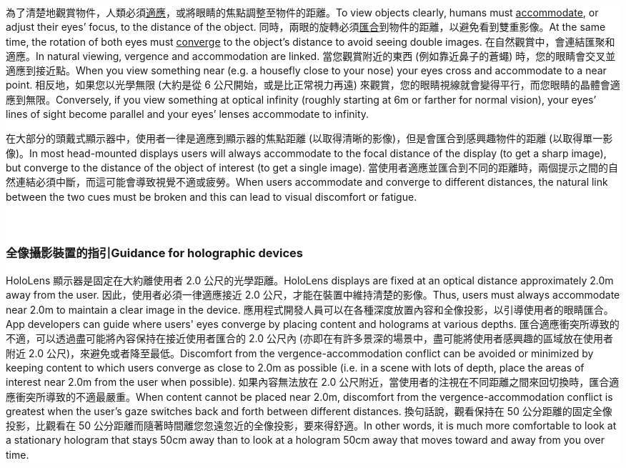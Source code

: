 <span data-ttu-id="d3f54-112">為了清楚地觀賞物件，人類必須[適應](https://en.wikipedia.org/wiki/Accommodation_%28eye%29)，或將眼睛的焦點調整至物件的距離。</span><span class="sxs-lookup"><span data-stu-id="d3f54-112">To view objects clearly, humans must [accommodate](https://en.wikipedia.org/wiki/Accommodation_%28eye%29), or adjust their eyes’ focus, to the distance of the object.</span></span> <span data-ttu-id="d3f54-113">同時，兩眼的旋轉必須[匯合](https://en.wikipedia.org/wiki/Convergence_(eye))到物件的距離，以避免看到雙重影像。</span><span class="sxs-lookup"><span data-stu-id="d3f54-113">At the same time, the rotation of both eyes must [converge](https://en.wikipedia.org/wiki/Convergence_(eye)) to the object’s distance to avoid seeing double images.</span></span> <span data-ttu-id="d3f54-114">在自然觀賞中，會連結匯聚和適應。</span><span class="sxs-lookup"><span data-stu-id="d3f54-114">In natural viewing, vergence and accommodation are linked.</span></span> <span data-ttu-id="d3f54-115">當您觀賞附近的東西 (例如靠近鼻子的蒼蠅) 時，您的眼睛會交叉並適應到接近點。</span><span class="sxs-lookup"><span data-stu-id="d3f54-115">When you view something near (e.g. a housefly close to your nose) your eyes cross and accommodate to a near point.</span></span> <span data-ttu-id="d3f54-116">相反地，如果您以光學無限 (大約是從 6 公尺開始，或是比正常視力再遠) 來觀賞，您的眼睛視線就會變得平行，而您眼睛的晶體會適應到無限。</span><span class="sxs-lookup"><span data-stu-id="d3f54-116">Conversely, if you view something at optical infinity (roughly starting at 6m or farther for normal vision), your eyes’ lines of sight become parallel and your eyes’ lenses accommodate to infinity.</span></span> 

<span data-ttu-id="d3f54-117">在大部分的頭戴式顯示器中，使用者一律是適應到顯示器的焦點距離 (以取得清晰的影像)，但是會匯合到感興趣物件的距離 (以取得單一影像)。</span><span class="sxs-lookup"><span data-stu-id="d3f54-117">In most head-mounted displays users will always accommodate to the focal distance of the display (to get a sharp image), but converge to the distance of the object of interest (to get a single image).</span></span> <span data-ttu-id="d3f54-118">當使用者適應並匯合到不同的距離時，兩個提示之間的自然連結必須中斷，而這可能會導致視覺不適或疲勞。</span><span class="sxs-lookup"><span data-stu-id="d3f54-118">When users accommodate and converge to different distances, the natural link between the two cues must be broken and this can lead to visual discomfort or fatigue.</span></span>

<br>

<iframe width="940" height="530" src="https://www.youtube.com/embed/-606oZKLa_s" frameborder="0" allow="accelerometer; autoplay; encrypted-media; gyroscope; picture-in-picture" allowfullscreen></iframe>


### <a name="guidance-for-holographic-devices"></a><span data-ttu-id="d3f54-119">全像攝影裝置的指引</span><span class="sxs-lookup"><span data-stu-id="d3f54-119">Guidance for holographic devices</span></span>

<span data-ttu-id="d3f54-120">HoloLens 顯示器是固定在大約離使用者 2.0 公尺的光學距離。</span><span class="sxs-lookup"><span data-stu-id="d3f54-120">HoloLens displays are fixed at an optical distance approximately 2.0m away from the user.</span></span> <span data-ttu-id="d3f54-121">因此，使用者必須一律適應接近 2.0 公尺，才能在裝置中維持清楚的影像。</span><span class="sxs-lookup"><span data-stu-id="d3f54-121">Thus, users must always accommodate near 2.0m to maintain a clear image in the device.</span></span> <span data-ttu-id="d3f54-122">應用程式開發人員可以在各種深度放置內容和全像投影，以引導使用者的眼睛匯合。</span><span class="sxs-lookup"><span data-stu-id="d3f54-122">App developers can guide where users' eyes converge by placing content and holograms at various depths.</span></span> <span data-ttu-id="d3f54-123">匯合適應衝突所導致的不適，可以透過盡可能將內容保持在接近使用者匯合的 2.0 公尺內 (亦即在有許多景深的場景中，盡可能將使用者感興趣的區域放在使用者附近 2.0 公尺)，來避免或者降至最低。</span><span class="sxs-lookup"><span data-stu-id="d3f54-123">Discomfort from the vergence-accommodation conflict can be avoided or minimized by keeping content to which users converge as close to 2.0m as possible (i.e. in a scene with lots of depth, place the areas of interest near 2.0m from the user when possible).</span></span> <span data-ttu-id="d3f54-124">如果內容無法放在 2.0 公尺附近，當使用者的注視在不同距離之間來回切換時，匯合適應衝突所導致的不適最嚴重。</span><span class="sxs-lookup"><span data-stu-id="d3f54-124">When content cannot be placed near 2.0m, discomfort from the vergence-accommodation conflict is greatest when the user’s gaze switches back and forth between different distances.</span></span> <span data-ttu-id="d3f54-125">換句話說，觀看保持在 50 公分距離的固定全像投影，比觀看在 50 公分距離而隨著時間離您忽遠忽近的全像投影，要來得舒適。</span><span class="sxs-lookup"><span data-stu-id="d3f54-125">In other words, it is much more comfortable to look at a stationary hologram that stays 50cm away than to look at a hologram 50cm away that moves toward and away from you over time.</span></span>
